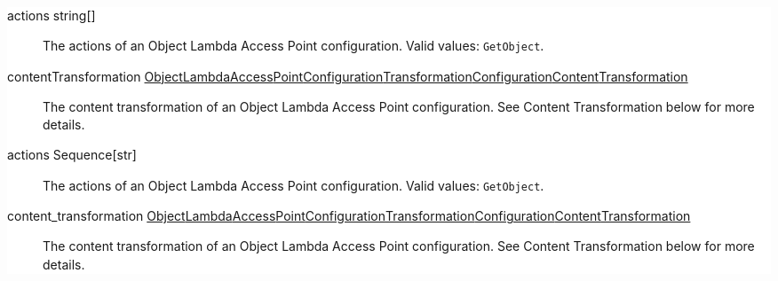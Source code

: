 <div>
<pulumi-choosable type="language" values="nodejs">
<dl class="resources-properties"><dt class="property-required"
            title="Required">
        <span id="actions_nodejs">
<a data-swiftype-name="resource-property" data-swiftype-type="text" href="#actions_nodejs" style="color: inherit; text-decoration: inherit;">actions</a>
</span>
        <span class="property-indicator"></span>
        <span class="property-type">string[]</span>
    </dt>
    <dd><p>The actions of an Object Lambda Access Point configuration. Valid values: <code>GetObject</code>.</p>
</dd><dt class="property-required"
            title="Required">
        <span id="contenttransformation_nodejs">
<a data-swiftype-name="resource-property" data-swiftype-type="text" href="#contenttransformation_nodejs" style="color: inherit; text-decoration: inherit;">content<wbr>Transformation</a>
</span>
        <span class="property-indicator"></span>
        <span class="property-type"><a href="#objectlambdaaccesspointconfigurationtransformationconfigurationcontenttransformation">Object<wbr>Lambda<wbr>Access<wbr>Point<wbr>Configuration<wbr>Transformation<wbr>Configuration<wbr>Content<wbr>Transformation</a></span>
    </dt>
    <dd><p>The content transformation of an Object Lambda Access Point configuration. See Content Transformation below for more details.</p>
</dd></dl>
</pulumi-choosable>
</div>

<div>
<pulumi-choosable type="language" values="python">
<dl class="resources-properties"><dt class="property-required"
            title="Required">
        <span id="actions_python">
<a data-swiftype-name="resource-property" data-swiftype-type="text" href="#actions_python" style="color: inherit; text-decoration: inherit;">actions</a>
</span>
        <span class="property-indicator"></span>
        <span class="property-type">Sequence[str]</span>
    </dt>
    <dd><p>The actions of an Object Lambda Access Point configuration. Valid values: <code>GetObject</code>.</p>
</dd><dt class="property-required"
            title="Required">
        <span id="content_transformation_python">
<a data-swiftype-name="resource-property" data-swiftype-type="text" href="#content_transformation_python" style="color: inherit; text-decoration: inherit;">content_<wbr>transformation</a>
</span>
        <span class="property-indicator"></span>
        <span class="property-type"><a href="#objectlambdaaccesspointconfigurationtransformationconfigurationcontenttransformation">Object<wbr>Lambda<wbr>Access<wbr>Point<wbr>Configuration<wbr>Transformation<wbr>Configuration<wbr>Content<wbr>Transformation</a></span>
    </dt>
    <dd><p>The content transformation of an Object Lambda Access Point configuration. See Content Transformation below for more details.</p>
</dd></dl>
</pulumi-choosable>
</div>
